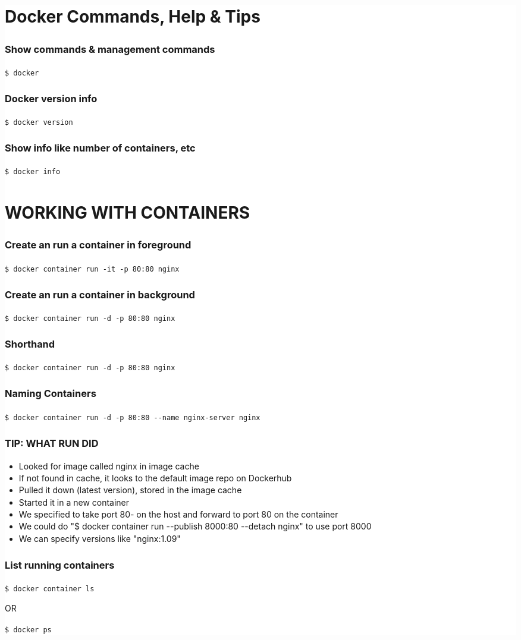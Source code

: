Docker Commands, Help & Tips
============================

### Show commands & management commands

    $ docker

### Docker version info

    $ docker version

### Show info like number of containers, etc

    $ docker info

WORKING WITH CONTAINERS
=======================

### Create an run a container in foreground

    $ docker container run -it -p 80:80 nginx

### Create an run a container in background

    $ docker container run -d -p 80:80 nginx

### Shorthand

    $ docker container run -d -p 80:80 nginx

### Naming Containers

    $ docker container run -d -p 80:80 --name nginx-server nginx

### TIP: WHAT RUN DID

-   Looked for image called nginx in image cache
-   If not found in cache, it looks to the default image repo on
    Dockerhub
-   Pulled it down (latest version), stored in the image cache
-   Started it in a new container
-   We specified to take port 80- on the host and forward to port 80 on
    the container
-   We could do "\$ docker container run --publish 8000:80 --detach
    nginx" to use port 8000
-   We can specify versions like "nginx:1.09"

### List running containers

    $ docker container ls

OR

    $ docker ps
